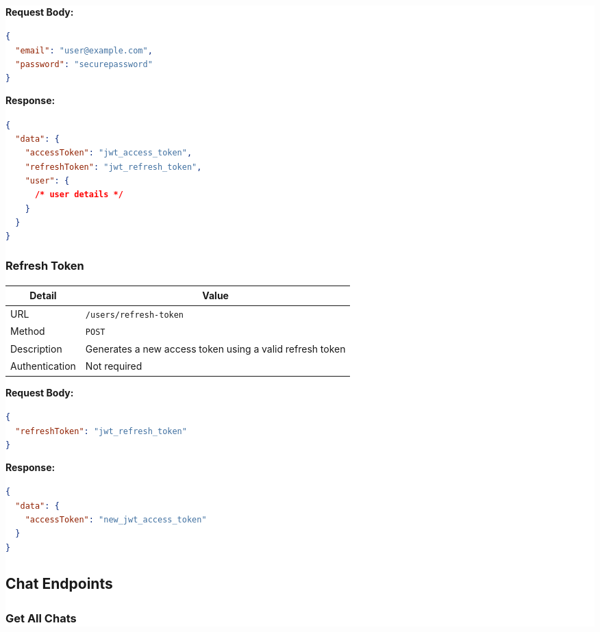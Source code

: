 **Request Body:**

```json
{
  "email": "user@example.com",
  "password": "securepassword"
}
```

**Response:**

```json
{
  "data": {
    "accessToken": "jwt_access_token",
    "refreshToken": "jwt_refresh_token",
    "user": {
      /* user details */
    }
  }
}
```

### Refresh Token

| Detail         | Value                                                    |
| -------------- | -------------------------------------------------------- |
| URL            | `/users/refresh-token`                                   |
| Method         | `POST`                                                   |
| Description    | Generates a new access token using a valid refresh token |
| Authentication | Not required                                             |

**Request Body:**

```json
{
  "refreshToken": "jwt_refresh_token"
}
```

**Response:**

```json
{
  "data": {
    "accessToken": "new_jwt_access_token"
  }
}
```

## Chat Endpoints

### Get All Chats
